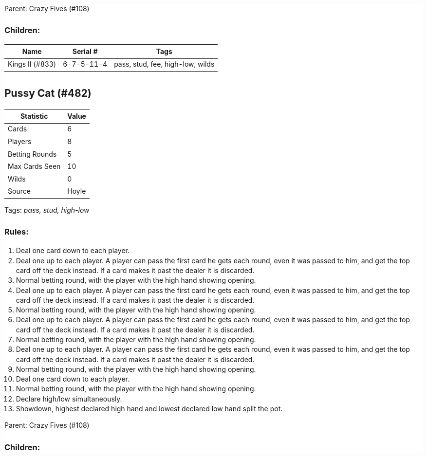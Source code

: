Parent: Crazy Fives (#108)
### Children:

|Name|Serial #|Tags|
|----|--------|----|
|Kings II (#833)|6-7-5-11-4|pass, stud, fee, high-low, wilds


## Pussy Cat (#482)

|Statistic|Value|
|---------|-----|
|Cards|6|
|Players|8|
|Betting Rounds|5|
|Max Cards Seen|10|
|Wilds|0|
|Source|Hoyle|

Tags: *pass, stud, high-low*
### Rules:
1. Deal one card down to each player.
2. Deal one up to each player. A player can pass the first card he gets each round, even it was passed to him, and get the top card off the deck instead. If a card makes it past the dealer it is discarded.
3. Normal betting round, with the player with the high hand showing opening.
4. Deal one up to each player. A player can pass the first card he gets each round, even it was passed to him, and get the top card off the deck instead. If a card makes it past the dealer it is discarded.
5. Normal betting round, with the player with the high hand showing opening.
6. Deal one up to each player. A player can pass the first card he gets each round, even it was passed to him, and get the top card off the deck instead. If a card makes it past the dealer it is discarded.
7. Normal betting round, with the player with the high hand showing opening.
8. Deal one up to each player. A player can pass the first card he gets each round, even it was passed to him, and get the top card off the deck instead. If a card makes it past the dealer it is discarded.
9. Normal betting round, with the player with the high hand showing opening.
10. Deal one card down to each player.
11. Normal betting round, with the player with the high hand showing opening.
12. Declare high/low simultaneously.
13. Showdown, highest declared high hand and lowest declared low hand split the pot.

Parent: Crazy Fives (#108)
### Children:

